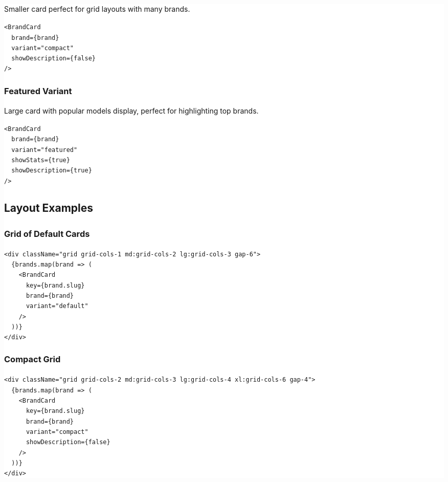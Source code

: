 Smaller card perfect for grid layouts with many brands.

```tsx
<BrandCard 
  brand={brand}
  variant="compact"
  showDescription={false}
/>
```

### Featured Variant

Large card with popular models display, perfect for highlighting top brands.

```tsx
<BrandCard 
  brand={brand}
  variant="featured"
  showStats={true}
  showDescription={true}
/>
```

## Layout Examples

### Grid of Default Cards

```tsx
<div className="grid grid-cols-1 md:grid-cols-2 lg:grid-cols-3 gap-6">
  {brands.map(brand => (
    <BrandCard 
      key={brand.slug}
      brand={brand}
      variant="default"
    />
  ))}
</div>
```

### Compact Grid

```tsx
<div className="grid grid-cols-2 md:grid-cols-3 lg:grid-cols-4 xl:grid-cols-6 gap-4">
  {brands.map(brand => (
    <BrandCard 
      key={brand.slug}
      brand={brand}
      variant="compact"
      showDescription={false}
    />
  ))}
</div>
```
